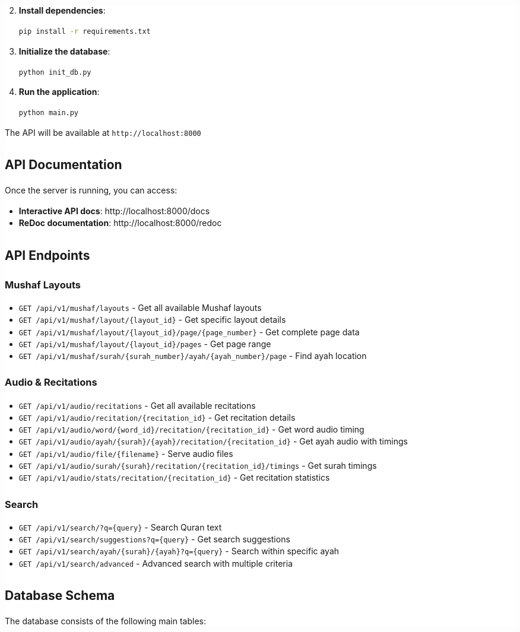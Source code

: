 2. **Install dependencies**:
   ```bash
   pip install -r requirements.txt
   ```

3. **Initialize the database**:
   ```bash
   python init_db.py
   ```

4. **Run the application**:
   ```bash
   python main.py
   ```

The API will be available at `http://localhost:8000`

## API Documentation

Once the server is running, you can access:
- **Interactive API docs**: http://localhost:8000/docs
- **ReDoc documentation**: http://localhost:8000/redoc

## API Endpoints

### Mushaf Layouts

- `GET /api/v1/mushaf/layouts` - Get all available Mushaf layouts
- `GET /api/v1/mushaf/layout/{layout_id}` - Get specific layout details
- `GET /api/v1/mushaf/layout/{layout_id}/page/{page_number}` - Get complete page data
- `GET /api/v1/mushaf/layout/{layout_id}/pages` - Get page range
- `GET /api/v1/mushaf/surah/{surah_number}/ayah/{ayah_number}/page` - Find ayah location

### Audio & Recitations

- `GET /api/v1/audio/recitations` - Get all available recitations
- `GET /api/v1/audio/recitation/{recitation_id}` - Get recitation details
- `GET /api/v1/audio/word/{word_id}/recitation/{recitation_id}` - Get word audio timing
- `GET /api/v1/audio/ayah/{surah}/{ayah}/recitation/{recitation_id}` - Get ayah audio with timings
- `GET /api/v1/audio/file/{filename}` - Serve audio files
- `GET /api/v1/audio/surah/{surah}/recitation/{recitation_id}/timings` - Get surah timings
- `GET /api/v1/audio/stats/recitation/{recitation_id}` - Get recitation statistics

### Search

- `GET /api/v1/search/?q={query}` - Search Quran text
- `GET /api/v1/search/suggestions?q={query}` - Get search suggestions
- `GET /api/v1/search/ayah/{surah}/{ayah}?q={query}` - Search within specific ayah
- `GET /api/v1/search/advanced` - Advanced search with multiple criteria

## Database Schema

The database consists of the following main tables:
